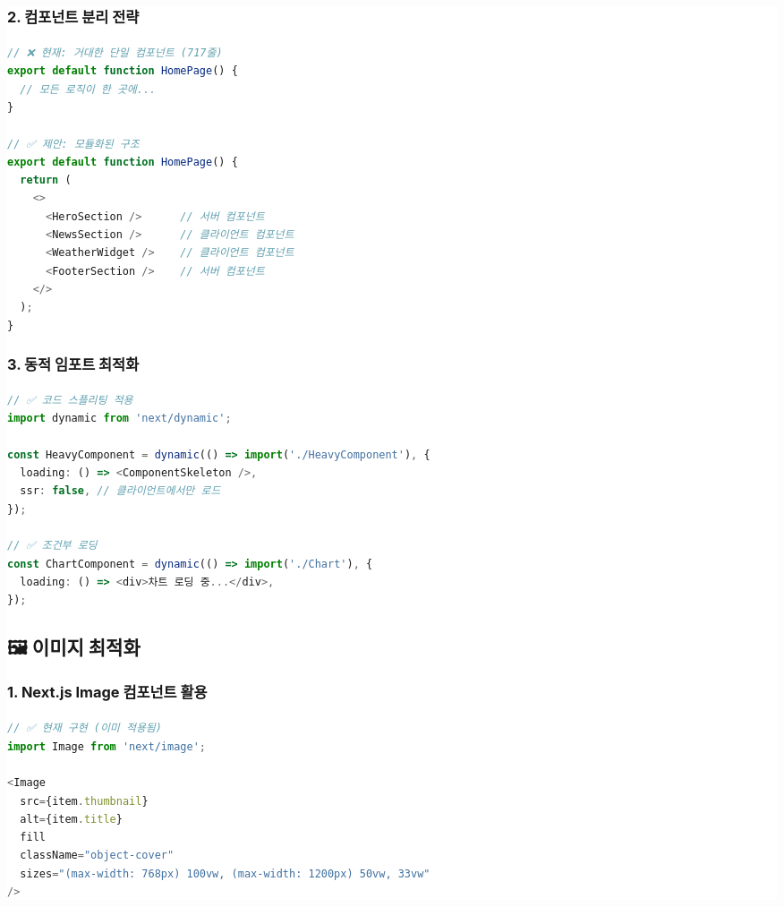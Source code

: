 ### 2. 컴포넌트 분리 전략
```typescript
// ❌ 현재: 거대한 단일 컴포넌트 (717줄)
export default function HomePage() {
  // 모든 로직이 한 곳에...
}

// ✅ 제안: 모듈화된 구조
export default function HomePage() {
  return (
    <>
      <HeroSection />      // 서버 컴포넌트
      <NewsSection />      // 클라이언트 컴포넌트
      <WeatherWidget />    // 클라이언트 컴포넌트
      <FooterSection />    // 서버 컴포넌트
    </>
  );
}
```

### 3. 동적 임포트 최적화
```typescript
// ✅ 코드 스플리팅 적용
import dynamic from 'next/dynamic';

const HeavyComponent = dynamic(() => import('./HeavyComponent'), {
  loading: () => <ComponentSkeleton />,
  ssr: false, // 클라이언트에서만 로드
});

// ✅ 조건부 로딩
const ChartComponent = dynamic(() => import('./Chart'), {
  loading: () => <div>차트 로딩 중...</div>,
});
```

## 🖼️ 이미지 최적화

### 1. Next.js Image 컴포넌트 활용
```typescript
// ✅ 현재 구현 (이미 적용됨)
import Image from 'next/image';

<Image 
  src={item.thumbnail} 
  alt={item.title}
  fill
  className="object-cover"
  sizes="(max-width: 768px) 100vw, (max-width: 1200px) 50vw, 33vw"
/>
```
